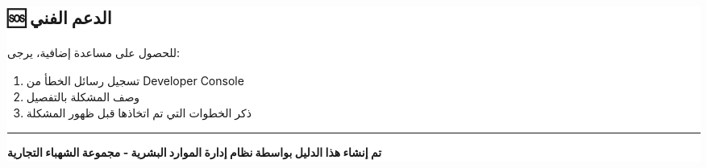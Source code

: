 
## 🆘 الدعم الفني

للحصول على مساعدة إضافية، يرجى:
1. تسجيل رسائل الخطأ من Developer Console
2. وصف المشكلة بالتفصيل
3. ذكر الخطوات التي تم اتخاذها قبل ظهور المشكلة

---

**تم إنشاء هذا الدليل بواسطة نظام إدارة الموارد البشرية - مجموعة الشهباء التجارية** 